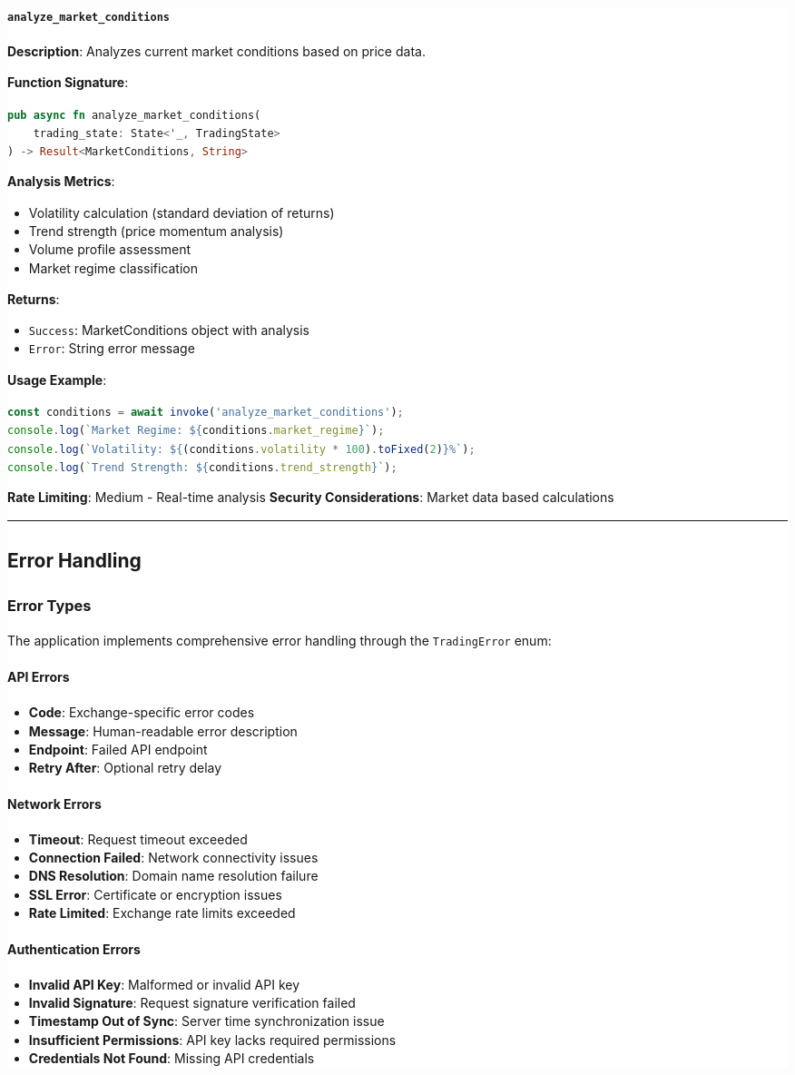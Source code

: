 #### `analyze_market_conditions`

**Description**: Analyzes current market conditions based on price data.

**Function Signature**:
```rust
pub async fn analyze_market_conditions(
    trading_state: State<'_, TradingState>
) -> Result<MarketConditions, String>
```

**Analysis Metrics**:
- Volatility calculation (standard deviation of returns)
- Trend strength (price momentum analysis)
- Volume profile assessment
- Market regime classification

**Returns**: 
- `Success`: MarketConditions object with analysis
- `Error`: String error message

**Usage Example**:
```javascript
const conditions = await invoke('analyze_market_conditions');
console.log(`Market Regime: ${conditions.market_regime}`);
console.log(`Volatility: ${(conditions.volatility * 100).toFixed(2)}%`);
console.log(`Trend Strength: ${conditions.trend_strength}`);
```

**Rate Limiting**: Medium - Real-time analysis
**Security Considerations**: Market data based calculations

---

## Error Handling

### Error Types

The application implements comprehensive error handling through the `TradingError` enum:

#### API Errors
- **Code**: Exchange-specific error codes
- **Message**: Human-readable error description
- **Endpoint**: Failed API endpoint
- **Retry After**: Optional retry delay

#### Network Errors
- **Timeout**: Request timeout exceeded
- **Connection Failed**: Network connectivity issues
- **DNS Resolution**: Domain name resolution failure
- **SSL Error**: Certificate or encryption issues
- **Rate Limited**: Exchange rate limits exceeded

#### Authentication Errors
- **Invalid API Key**: Malformed or invalid API key
- **Invalid Signature**: Request signature verification failed
- **Timestamp Out of Sync**: Server time synchronization issue
- **Insufficient Permissions**: API key lacks required permissions
- **Credentials Not Found**: Missing API credentials
